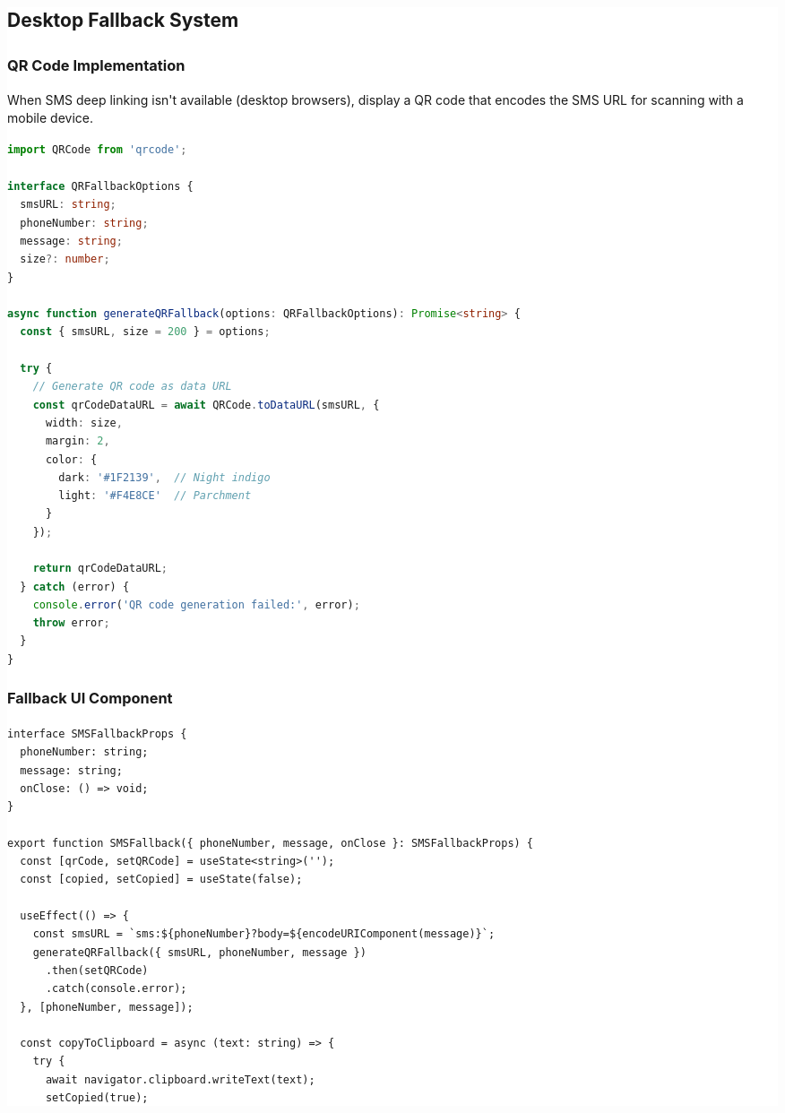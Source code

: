 
## Desktop Fallback System

### QR Code Implementation

When SMS deep linking isn't available (desktop browsers), display a QR code that encodes the SMS URL for scanning with a mobile device.

```typescript
import QRCode from 'qrcode';

interface QRFallbackOptions {
  smsURL: string;
  phoneNumber: string;
  message: string;
  size?: number;
}

async function generateQRFallback(options: QRFallbackOptions): Promise<string> {
  const { smsURL, size = 200 } = options;
  
  try {
    // Generate QR code as data URL
    const qrCodeDataURL = await QRCode.toDataURL(smsURL, {
      width: size,
      margin: 2,
      color: {
        dark: '#1F2139',  // Night indigo
        light: '#F4E8CE'  // Parchment
      }
    });
    
    return qrCodeDataURL;
  } catch (error) {
    console.error('QR code generation failed:', error);
    throw error;
  }
}
```

### Fallback UI Component

```tsx
interface SMSFallbackProps {
  phoneNumber: string;
  message: string;
  onClose: () => void;
}

export function SMSFallback({ phoneNumber, message, onClose }: SMSFallbackProps) {
  const [qrCode, setQRCode] = useState<string>('');
  const [copied, setCopied] = useState(false);
  
  useEffect(() => {
    const smsURL = `sms:${phoneNumber}?body=${encodeURIComponent(message)}`;
    generateQRFallback({ smsURL, phoneNumber, message })
      .then(setQRCode)
      .catch(console.error);
  }, [phoneNumber, message]);
  
  const copyToClipboard = async (text: string) => {
    try {
      await navigator.clipboard.writeText(text);
      setCopied(true);
```